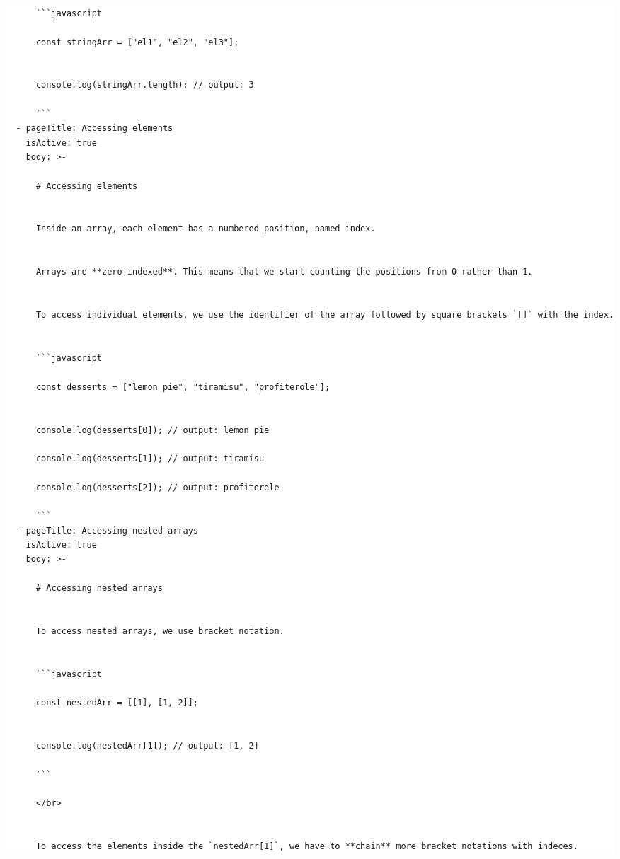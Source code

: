           ```javascript

          const stringArr = ["el1", "el2", "el3"];


          console.log(stringArr.length); // output: 3

          ```
      - pageTitle: Accessing elements
        isActive: true
        body: >-
          
          # Accessing elements


          Inside an array, each element has a numbered position, named index.


          Arrays are **zero-indexed**. This means that we start counting the positions from 0 rather than 1.


          To access individual elements, we use the identifier of the array followed by square brackets `[]` with the index.


          ```javascript

          const desserts = ["lemon pie", "tiramisu", "profiterole"];


          console.log(desserts[0]); // output: lemon pie

          console.log(desserts[1]); // output: tiramisu

          console.log(desserts[2]); // output: profiterole

          ```
      - pageTitle: Accessing nested arrays
        isActive: true
        body: >-
          
          # Accessing nested arrays


          To access nested arrays, we use bracket notation.


          ```javascript

          const nestedArr = [[1], [1, 2]];


          console.log(nestedArr[1]); // output: [1, 2]

          ```

          </br>


          To access the elements inside the `nestedArr[1]`, we have to **chain** more bracket notations with indeces.
